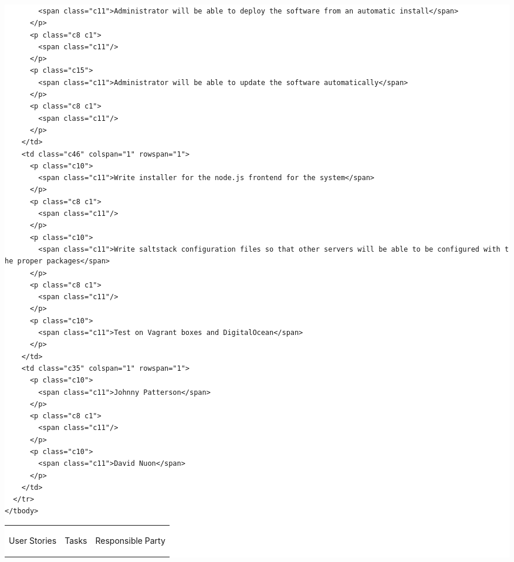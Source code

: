            <span class="c11">Administrator will be able to deploy the software from an automatic install</span>
          </p>
          <p class="c8 c1">
            <span class="c11"/>
          </p>
          <p class="c15">
            <span class="c11">Administrator will be able to update the software automatically</span>
          </p>
          <p class="c8 c1">
            <span class="c11"/>
          </p>
        </td>
        <td class="c46" colspan="1" rowspan="1">
          <p class="c10">
            <span class="c11">Write installer for the node.js frontend for the system</span>
          </p>
          <p class="c8 c1">
            <span class="c11"/>
          </p>
          <p class="c10">
            <span class="c11">Write saltstack configuration files so that other servers will be able to be configured with the proper packages</span>
          </p>
          <p class="c8 c1">
            <span class="c11"/>
          </p>
          <p class="c10">
            <span class="c11">Test on Vagrant boxes and DigitalOcean</span>
          </p>
        </td>
        <td class="c35" colspan="1" rowspan="1">
          <p class="c10">
            <span class="c11">Johnny Patterson</span>
          </p>
          <p class="c8 c1">
            <span class="c11"/>
          </p>
          <p class="c10">
            <span class="c11">David Nuon</span>
          </p>
        </td>
      </tr>
    </tbody>
  </table>
  <table cellpadding="0" cellspacing="0" class="c34">
    <tbody>
      <tr class="c3">
        <td class="c39 c47" colspan="1" rowspan="1">
          <p class="c10">
            <span class="c16">User Stories</span>
          </p>
        </td>
        <td class="c50 c47" colspan="1" rowspan="1">
          <p class="c10">
            <span class="c16">Tasks</span>
          </p>
        </td>
        <td class="c43" colspan="1" rowspan="1">
          <p class="c10">
            <span class="c16">Responsible Party</span>
          </p>
        </td>
      </tr>